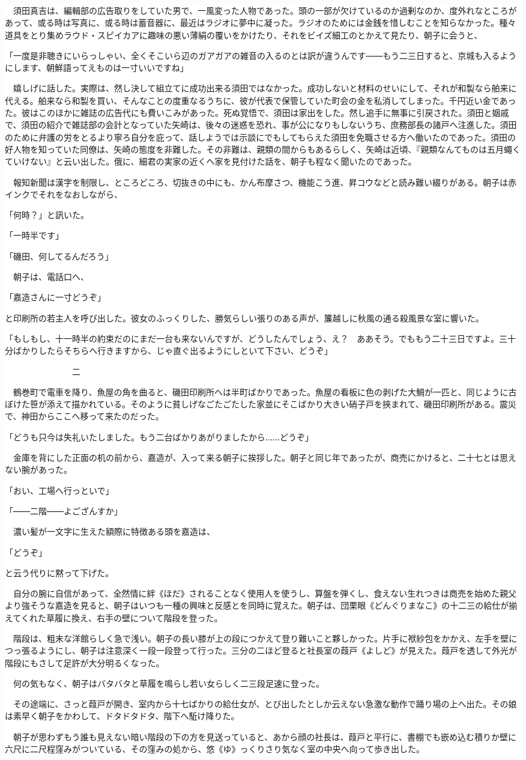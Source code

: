 　須田真吉は、編輯部の広告取りをしていた男で、一風変った人物であった。頭の一部が欠けているのか過剰なのか、度外れなところがあって、或る時は写真に、或る時は蓄音器に、最近はラジオに夢中に凝った。ラジオのためには金銭を惜しむことを知らなかった。種々道具をとり集めラウド・スピイカアに趣味の悪い薄絹の覆いをかけたり、それをビイズ細工のとかえて見たり、朝子に会うと、

「一度是非聴きにいらっしゃい、全くそこいら辺のガアガアの雑音の入るのとは訳が違うんです――もう二三日すると、京城も入るようにします、朝鮮語ってえものは一寸いいですね」

　嬉しげに話した。実際は、然し決して組立てに成功出来る須田ではなかった。成功しないと材料のせいにして、それが和製なら舶来に代える。舶来なら和製を買い、そんなことの度重なるうちに、彼が代表で保管していた町会の金を私消してしまった。千円近い金であった。彼はこのほかに雑誌の広告代にも費いこみがあった。死ぬ覚悟で、須田は家出をした。然し追手に無事に引戻された。須田と姻戚で、須田の紹介で雑誌部の会計となっていた矢崎は、後々の迷惑を恐れ、事が公になりもしないうち、庶務部長の諸戸へ注進した。須田のために弁護の労をとるより寧ろ自分を庇って、話しようでは示談にでもしてもらえた須田を免職させる方へ働いたのであった。須田の好人物を知っていた同僚は、矢崎の態度を非難した。その非難は、親類の間からもあるらしく、矢崎は近頃、『親類なんてものは五月蠅くていけない』と云い出した。俄に、細君の実家の近くへ家を見付けた話を、朝子も程なく聞いたのであった。

　報知新聞は漢字を制限し、ところどころ、切抜きの中にも、かん布摩さつ、機能こう進、昇コウなどと読み難い綴りがある。朝子は赤インクでそれをなおしながら、

「何時？」と訊いた。

「一時半です」

「磯田、何してるんだろう」

　朝子は、電話口へ、

「嘉造さんに一寸どうぞ」

と印刷所の若主人を呼び出した。彼女のふっくりした、勝気らしい張りのある声が、簾越しに秋風の通る殺風景な室に響いた。

「もしもし、十一時半の約束だのにまだ一台も来ないんですが、どうしたんでしょう、え？　ああそう。でももう二十三日ですよ。三十分ばかりしたらそちらへ行きますから、じゃ直ぐ出るようにしといて下さい、どうぞ」



　　　　　　　　二



　鶴巻町で電車を降り、魚屋の角を曲ると、磯田印刷所へは半町ばかりであった。魚屋の看板に色の剥げた大鯛が一匹と、同じように古ぼけた笹が添えて描かれている。そのように貧しげなごたごたした家並にそこばかり大きい硝子戸を挾まれて、磯田印刷所がある。震災で、神田からここへ移って来たのだった。

「どうも只今は失礼いたしました。もう二台ばかりあがりましたから……どうぞ」

　金庫を背にした正面の机の前から、嘉造が、入って来る朝子に挨拶した。朝子と同じ年であったが、商売にかけると、二十七とは思えない腕があった。

「おい、工場へ行っといで」

「――二階――よござんすか」

　濃い髪が一文字に生えた額際に特徴ある頭を嘉造は、

「どうぞ」

と云う代りに黙って下げた。

　自分の腕に自信があって、全然情に絆《ほだ》されることなく使用人を使うし、算盤を弾くし、食えない生れつきは商売を始めた親父より強そうな嘉造を見ると、朝子はいつも一種の興味と反感とを同時に覚えた。朝子は、団栗眼《どんぐりまなこ》の十二三の給仕が揃えてくれた草履に換え、右手の壁について階段を登った。

　階段は、粗末な洋館らしく急で浅い。朝子の長い膝が上の段につかえて登り難いこと夥しかった。片手に袱紗包をかかえ、左手を壁につっ張るようにし、朝子は注意深く一段一段登って行った。三分の二ほど登ると社長室の葭戸《よしど》が見えた。葭戸を透して外光が階段にもさして足許が大分明るくなった。

　何の気もなく、朝子はバタバタと草履を鳴らし若い女らしく二三段足速に登った。

　その途端に、さっと葭戸が開き、室内から十七ばかりの給仕女が、とび出したとしか云えない急激な動作で踊り場の上へ出た。その娘は素早く朝子をかわして、ドタドタドタ、階下へ駈け降りた。

　朝子が思わずもう誰も見えない暗い階段の下の方を見送っていると、あから顔の社長は、葭戸と平行に、書棚でも嵌め込む積りか壁に六尺に二尺程窪みがついている、その窪みの処から、悠《ゆ》っくりさり気なく室の中央へ向って歩き出した。
